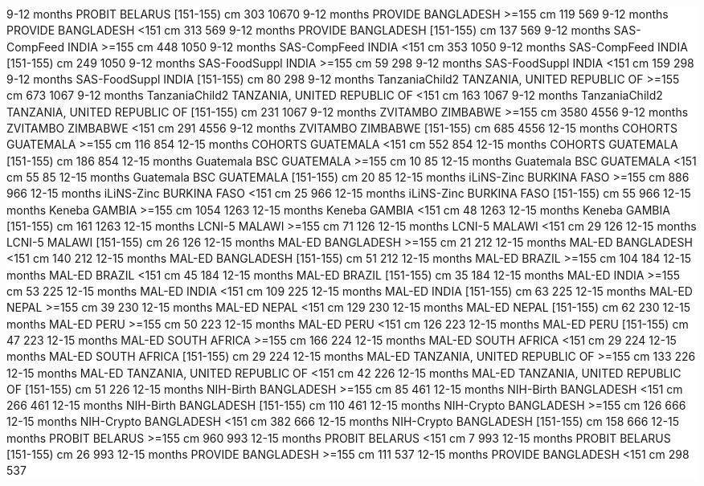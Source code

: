 9-12 months    PROBIT           BELARUS                        [151-155) cm       303   10670
9-12 months    PROVIDE          BANGLADESH                     >=155 cm           119     569
9-12 months    PROVIDE          BANGLADESH                     <151 cm            313     569
9-12 months    PROVIDE          BANGLADESH                     [151-155) cm       137     569
9-12 months    SAS-CompFeed     INDIA                          >=155 cm           448    1050
9-12 months    SAS-CompFeed     INDIA                          <151 cm            353    1050
9-12 months    SAS-CompFeed     INDIA                          [151-155) cm       249    1050
9-12 months    SAS-FoodSuppl    INDIA                          >=155 cm            59     298
9-12 months    SAS-FoodSuppl    INDIA                          <151 cm            159     298
9-12 months    SAS-FoodSuppl    INDIA                          [151-155) cm        80     298
9-12 months    TanzaniaChild2   TANZANIA, UNITED REPUBLIC OF   >=155 cm           673    1067
9-12 months    TanzaniaChild2   TANZANIA, UNITED REPUBLIC OF   <151 cm            163    1067
9-12 months    TanzaniaChild2   TANZANIA, UNITED REPUBLIC OF   [151-155) cm       231    1067
9-12 months    ZVITAMBO         ZIMBABWE                       >=155 cm          3580    4556
9-12 months    ZVITAMBO         ZIMBABWE                       <151 cm            291    4556
9-12 months    ZVITAMBO         ZIMBABWE                       [151-155) cm       685    4556
12-15 months   COHORTS          GUATEMALA                      >=155 cm           116     854
12-15 months   COHORTS          GUATEMALA                      <151 cm            552     854
12-15 months   COHORTS          GUATEMALA                      [151-155) cm       186     854
12-15 months   Guatemala BSC    GUATEMALA                      >=155 cm            10      85
12-15 months   Guatemala BSC    GUATEMALA                      <151 cm             55      85
12-15 months   Guatemala BSC    GUATEMALA                      [151-155) cm        20      85
12-15 months   iLiNS-Zinc       BURKINA FASO                   >=155 cm           886     966
12-15 months   iLiNS-Zinc       BURKINA FASO                   <151 cm             25     966
12-15 months   iLiNS-Zinc       BURKINA FASO                   [151-155) cm        55     966
12-15 months   Keneba           GAMBIA                         >=155 cm          1054    1263
12-15 months   Keneba           GAMBIA                         <151 cm             48    1263
12-15 months   Keneba           GAMBIA                         [151-155) cm       161    1263
12-15 months   LCNI-5           MALAWI                         >=155 cm            71     126
12-15 months   LCNI-5           MALAWI                         <151 cm             29     126
12-15 months   LCNI-5           MALAWI                         [151-155) cm        26     126
12-15 months   MAL-ED           BANGLADESH                     >=155 cm            21     212
12-15 months   MAL-ED           BANGLADESH                     <151 cm            140     212
12-15 months   MAL-ED           BANGLADESH                     [151-155) cm        51     212
12-15 months   MAL-ED           BRAZIL                         >=155 cm           104     184
12-15 months   MAL-ED           BRAZIL                         <151 cm             45     184
12-15 months   MAL-ED           BRAZIL                         [151-155) cm        35     184
12-15 months   MAL-ED           INDIA                          >=155 cm            53     225
12-15 months   MAL-ED           INDIA                          <151 cm            109     225
12-15 months   MAL-ED           INDIA                          [151-155) cm        63     225
12-15 months   MAL-ED           NEPAL                          >=155 cm            39     230
12-15 months   MAL-ED           NEPAL                          <151 cm            129     230
12-15 months   MAL-ED           NEPAL                          [151-155) cm        62     230
12-15 months   MAL-ED           PERU                           >=155 cm            50     223
12-15 months   MAL-ED           PERU                           <151 cm            126     223
12-15 months   MAL-ED           PERU                           [151-155) cm        47     223
12-15 months   MAL-ED           SOUTH AFRICA                   >=155 cm           166     224
12-15 months   MAL-ED           SOUTH AFRICA                   <151 cm             29     224
12-15 months   MAL-ED           SOUTH AFRICA                   [151-155) cm        29     224
12-15 months   MAL-ED           TANZANIA, UNITED REPUBLIC OF   >=155 cm           133     226
12-15 months   MAL-ED           TANZANIA, UNITED REPUBLIC OF   <151 cm             42     226
12-15 months   MAL-ED           TANZANIA, UNITED REPUBLIC OF   [151-155) cm        51     226
12-15 months   NIH-Birth        BANGLADESH                     >=155 cm            85     461
12-15 months   NIH-Birth        BANGLADESH                     <151 cm            266     461
12-15 months   NIH-Birth        BANGLADESH                     [151-155) cm       110     461
12-15 months   NIH-Crypto       BANGLADESH                     >=155 cm           126     666
12-15 months   NIH-Crypto       BANGLADESH                     <151 cm            382     666
12-15 months   NIH-Crypto       BANGLADESH                     [151-155) cm       158     666
12-15 months   PROBIT           BELARUS                        >=155 cm           960     993
12-15 months   PROBIT           BELARUS                        <151 cm              7     993
12-15 months   PROBIT           BELARUS                        [151-155) cm        26     993
12-15 months   PROVIDE          BANGLADESH                     >=155 cm           111     537
12-15 months   PROVIDE          BANGLADESH                     <151 cm            298     537
